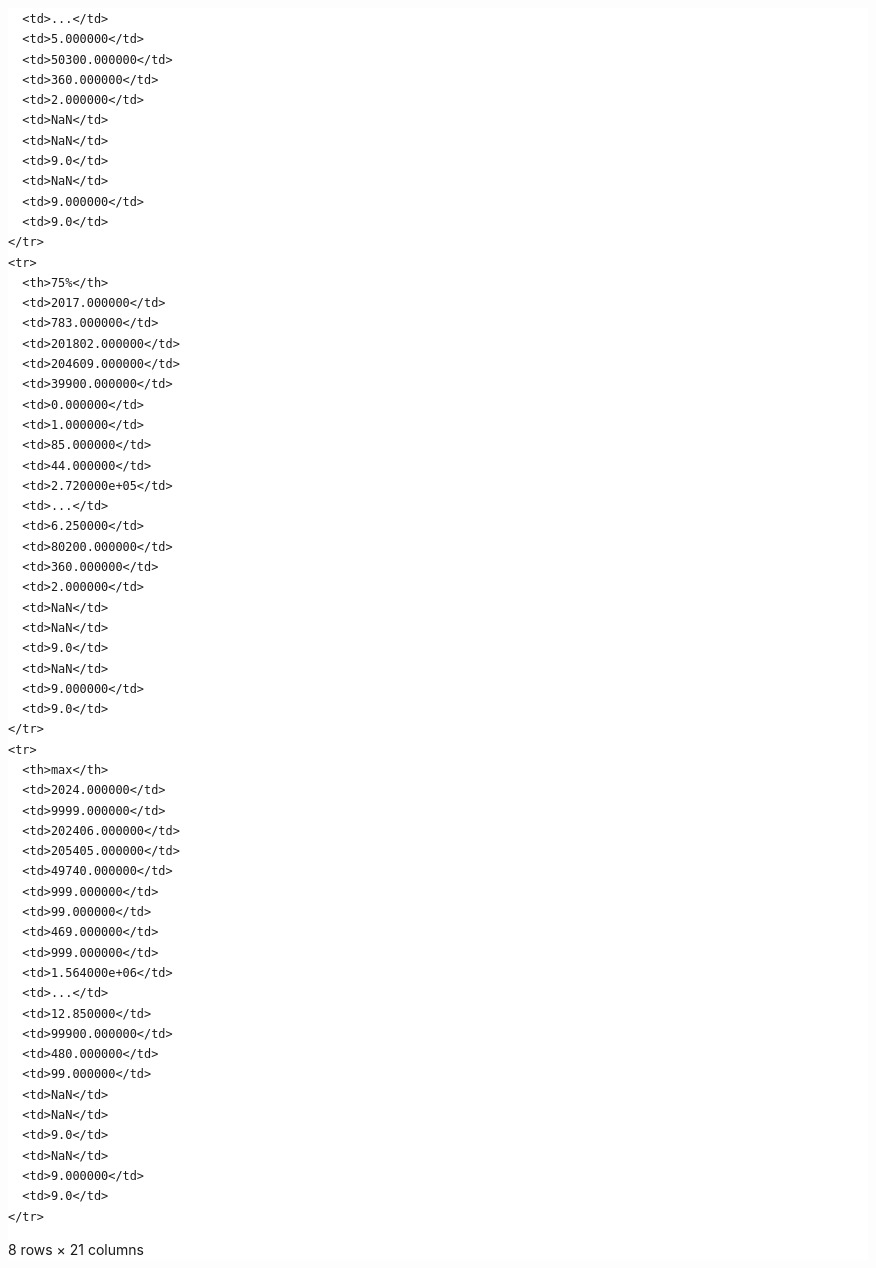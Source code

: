       <td>...</td>
      <td>5.000000</td>
      <td>50300.000000</td>
      <td>360.000000</td>
      <td>2.000000</td>
      <td>NaN</td>
      <td>NaN</td>
      <td>9.0</td>
      <td>NaN</td>
      <td>9.000000</td>
      <td>9.0</td>
    </tr>
    <tr>
      <th>75%</th>
      <td>2017.000000</td>
      <td>783.000000</td>
      <td>201802.000000</td>
      <td>204609.000000</td>
      <td>39900.000000</td>
      <td>0.000000</td>
      <td>1.000000</td>
      <td>85.000000</td>
      <td>44.000000</td>
      <td>2.720000e+05</td>
      <td>...</td>
      <td>6.250000</td>
      <td>80200.000000</td>
      <td>360.000000</td>
      <td>2.000000</td>
      <td>NaN</td>
      <td>NaN</td>
      <td>9.0</td>
      <td>NaN</td>
      <td>9.000000</td>
      <td>9.0</td>
    </tr>
    <tr>
      <th>max</th>
      <td>2024.000000</td>
      <td>9999.000000</td>
      <td>202406.000000</td>
      <td>205405.000000</td>
      <td>49740.000000</td>
      <td>999.000000</td>
      <td>99.000000</td>
      <td>469.000000</td>
      <td>999.000000</td>
      <td>1.564000e+06</td>
      <td>...</td>
      <td>12.850000</td>
      <td>99900.000000</td>
      <td>480.000000</td>
      <td>99.000000</td>
      <td>NaN</td>
      <td>NaN</td>
      <td>9.0</td>
      <td>NaN</td>
      <td>9.000000</td>
      <td>9.0</td>
    </tr>
  </tbody>
</table>
<p>8 rows × 21 columns</p>
</div>